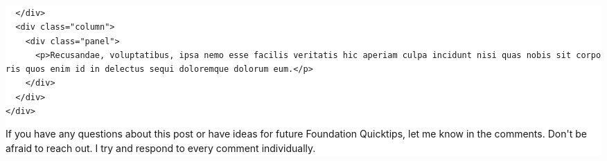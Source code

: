      </div>
      <div class="column">
        <div class="panel">
          <p>Recusandae, voluptatibus, ipsa nemo esse facilis veritatis hic aperiam culpa incidunt nisi quas nobis sit corporis quos enim id in delectus sequi doloremque dolorum eum.</p>
        </div>
      </div>
    </div>
  </div>
</div>

If you have any questions about this post or have ideas for future Foundation Quicktips, let me know in the comments. Don't be afraid to reach out. I try and respond to every comment individually.
